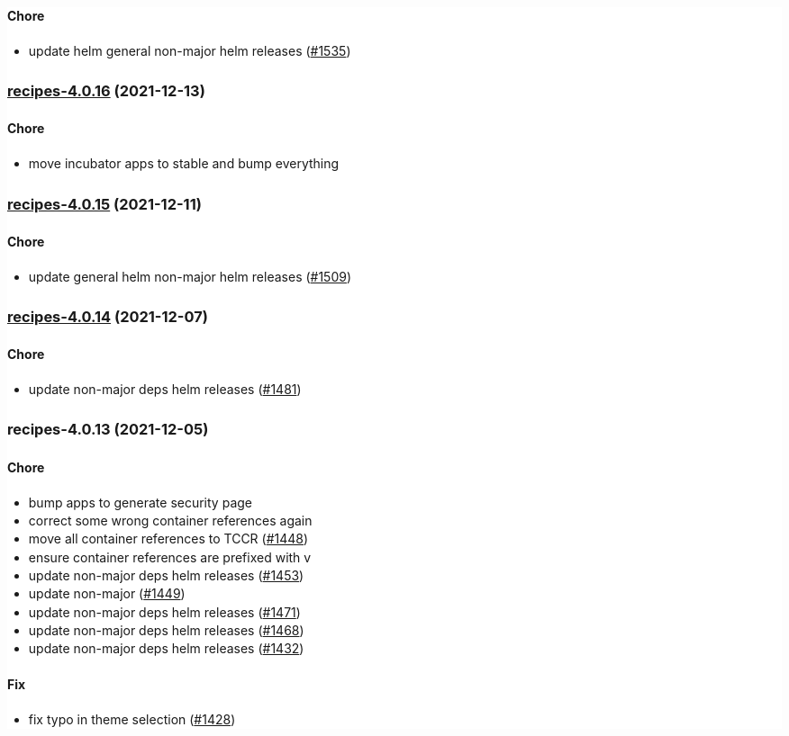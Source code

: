 #### Chore

* update helm general non-major helm releases ([#1535](https://github.com/truecharts/apps/issues/1535))



<a name="recipes-4.0.16"></a>
### [recipes-4.0.16](https://github.com/truecharts/apps/compare/recipes-4.0.15...recipes-4.0.16) (2021-12-13)

#### Chore

* move incubator apps to stable and bump everything



<a name="recipes-4.0.15"></a>
### [recipes-4.0.15](https://github.com/truecharts/apps/compare/recipes-4.0.14...recipes-4.0.15) (2021-12-11)

#### Chore

* update general helm non-major helm releases ([#1509](https://github.com/truecharts/apps/issues/1509))



<a name="recipes-4.0.14"></a>
### [recipes-4.0.14](https://github.com/truecharts/apps/compare/recipes-4.0.13...recipes-4.0.14) (2021-12-07)

#### Chore

* update non-major deps helm releases ([#1481](https://github.com/truecharts/apps/issues/1481))



<a name="recipes-4.0.13"></a>
### recipes-4.0.13 (2021-12-05)

#### Chore

* bump apps to generate security page
* correct some wrong container references again
* move all container references to TCCR ([#1448](https://github.com/truecharts/apps/issues/1448))
* ensure container references are prefixed with v
* update non-major deps helm releases ([#1453](https://github.com/truecharts/apps/issues/1453))
* update non-major ([#1449](https://github.com/truecharts/apps/issues/1449))
* update non-major deps helm releases ([#1471](https://github.com/truecharts/apps/issues/1471))
* update non-major deps helm releases ([#1468](https://github.com/truecharts/apps/issues/1468))
* update non-major deps helm releases ([#1432](https://github.com/truecharts/apps/issues/1432))

#### Fix

* fix typo in theme selection ([#1428](https://github.com/truecharts/apps/issues/1428))
